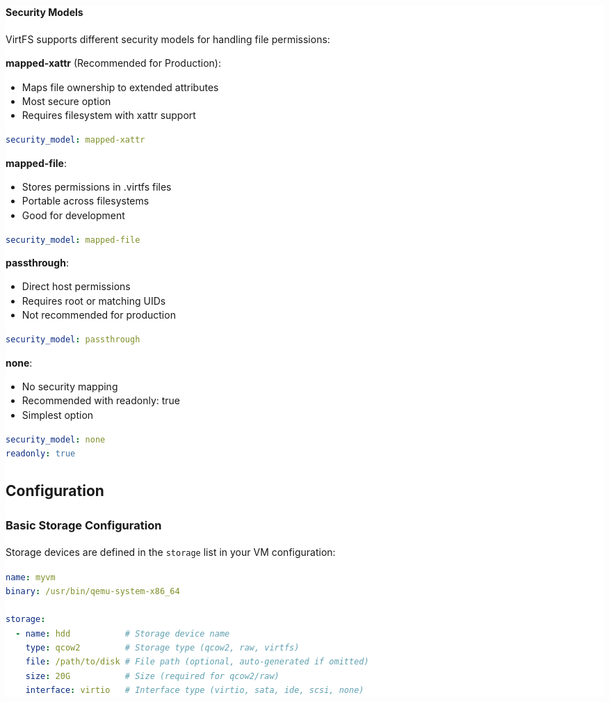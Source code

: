 #### Security Models

VirtFS supports different security models for handling file permissions:

**mapped-xattr** (Recommended for Production):

- Maps file ownership to extended attributes
- Most secure option
- Requires filesystem with xattr support

```yaml
security_model: mapped-xattr
```

**mapped-file**:

- Stores permissions in .virtfs files
- Portable across filesystems
- Good for development

```yaml
security_model: mapped-file
```

**passthrough**:

- Direct host permissions
- Requires root or matching UIDs
- Not recommended for production

```yaml
security_model: passthrough
```

**none**:

- No security mapping
- Recommended with readonly: true
- Simplest option

```yaml
security_model: none
readonly: true
```

## Configuration

### Basic Storage Configuration

Storage devices are defined in the `storage` list in your VM configuration:

```yaml
name: myvm
binary: /usr/bin/qemu-system-x86_64

storage:
  - name: hdd           # Storage device name
    type: qcow2         # Storage type (qcow2, raw, virtfs)
    file: /path/to/disk # File path (optional, auto-generated if omitted)
    size: 20G           # Size (required for qcow2/raw)
    interface: virtio   # Interface type (virtio, sata, ide, scsi, none)
```
